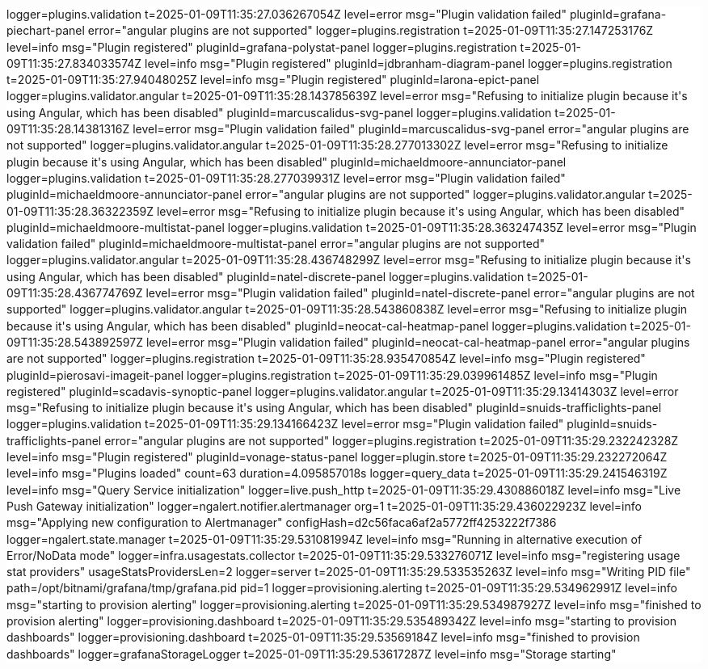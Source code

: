 logger=plugins.validation t=2025-01-09T11:35:27.036267054Z level=error msg="Plugin validation failed" pluginId=grafana-piechart-panel error="angular plugins are not supported"
logger=plugins.registration t=2025-01-09T11:35:27.147253176Z level=info msg="Plugin registered" pluginId=grafana-polystat-panel
logger=plugins.registration t=2025-01-09T11:35:27.834033574Z level=info msg="Plugin registered" pluginId=jdbranham-diagram-panel
logger=plugins.registration t=2025-01-09T11:35:27.94048025Z level=info msg="Plugin registered" pluginId=larona-epict-panel
logger=plugins.validator.angular t=2025-01-09T11:35:28.143785639Z level=error msg="Refusing to initialize plugin because it's using Angular, which has been disabled" pluginId=marcuscalidus-svg-panel
logger=plugins.validation t=2025-01-09T11:35:28.14381316Z level=error msg="Plugin validation failed" pluginId=marcuscalidus-svg-panel error="angular plugins are not supported"
logger=plugins.validator.angular t=2025-01-09T11:35:28.277013302Z level=error msg="Refusing to initialize plugin because it's using Angular, which has been disabled" pluginId=michaeldmoore-annunciator-panel
logger=plugins.validation t=2025-01-09T11:35:28.277039931Z level=error msg="Plugin validation failed" pluginId=michaeldmoore-annunciator-panel error="angular plugins are not supported"
logger=plugins.validator.angular t=2025-01-09T11:35:28.36322359Z level=error msg="Refusing to initialize plugin because it's using Angular, which has been disabled" pluginId=michaeldmoore-multistat-panel
logger=plugins.validation t=2025-01-09T11:35:28.363247435Z level=error msg="Plugin validation failed" pluginId=michaeldmoore-multistat-panel error="angular plugins are not supported"
logger=plugins.validator.angular t=2025-01-09T11:35:28.436748299Z level=error msg="Refusing to initialize plugin because it's using Angular, which has been disabled" pluginId=natel-discrete-panel
logger=plugins.validation t=2025-01-09T11:35:28.436774769Z level=error msg="Plugin validation failed" pluginId=natel-discrete-panel error="angular plugins are not supported"
logger=plugins.validator.angular t=2025-01-09T11:35:28.543860838Z level=error msg="Refusing to initialize plugin because it's using Angular, which has been disabled" pluginId=neocat-cal-heatmap-panel
logger=plugins.validation t=2025-01-09T11:35:28.543892597Z level=error msg="Plugin validation failed" pluginId=neocat-cal-heatmap-panel error="angular plugins are not supported"
logger=plugins.registration t=2025-01-09T11:35:28.935470854Z level=info msg="Plugin registered" pluginId=pierosavi-imageit-panel
logger=plugins.registration t=2025-01-09T11:35:29.039961485Z level=info msg="Plugin registered" pluginId=scadavis-synoptic-panel
logger=plugins.validator.angular t=2025-01-09T11:35:29.13414303Z level=error msg="Refusing to initialize plugin because it's using Angular, which has been disabled" pluginId=snuids-trafficlights-panel
logger=plugins.validation t=2025-01-09T11:35:29.134166423Z level=error msg="Plugin validation failed" pluginId=snuids-trafficlights-panel error="angular plugins are not supported"
logger=plugins.registration t=2025-01-09T11:35:29.232242328Z level=info msg="Plugin registered" pluginId=vonage-status-panel
logger=plugin.store t=2025-01-09T11:35:29.232272064Z level=info msg="Plugins loaded" count=63 duration=4.095857018s
logger=query_data t=2025-01-09T11:35:29.241546319Z level=info msg="Query Service initialization"
logger=live.push_http t=2025-01-09T11:35:29.430886018Z level=info msg="Live Push Gateway initialization"
logger=ngalert.notifier.alertmanager org=1 t=2025-01-09T11:35:29.436022923Z level=info msg="Applying new configuration to Alertmanager" configHash=d2c56faca6af2a5772ff4253222f7386
logger=ngalert.state.manager t=2025-01-09T11:35:29.531081994Z level=info msg="Running in alternative execution of Error/NoData mode"
logger=infra.usagestats.collector t=2025-01-09T11:35:29.533276071Z level=info msg="registering usage stat providers" usageStatsProvidersLen=2
logger=server t=2025-01-09T11:35:29.533535263Z level=info msg="Writing PID file" path=/opt/bitnami/grafana/tmp/grafana.pid pid=1
logger=provisioning.alerting t=2025-01-09T11:35:29.534962991Z level=info msg="starting to provision alerting"
logger=provisioning.alerting t=2025-01-09T11:35:29.534987927Z level=info msg="finished to provision alerting"
logger=provisioning.dashboard t=2025-01-09T11:35:29.535489342Z level=info msg="starting to provision dashboards"
logger=provisioning.dashboard t=2025-01-09T11:35:29.53569184Z level=info msg="finished to provision dashboards"
logger=grafanaStorageLogger t=2025-01-09T11:35:29.53617287Z level=info msg="Storage starting"